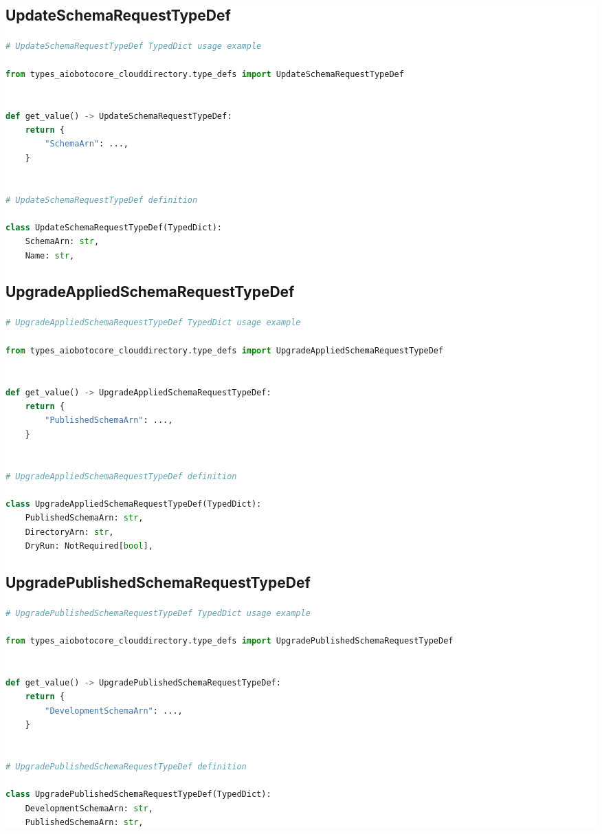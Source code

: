 
## UpdateSchemaRequestTypeDef

```python
# UpdateSchemaRequestTypeDef TypedDict usage example

from types_aiobotocore_clouddirectory.type_defs import UpdateSchemaRequestTypeDef


def get_value() -> UpdateSchemaRequestTypeDef:
    return {
        "SchemaArn": ...,
    }


# UpdateSchemaRequestTypeDef definition

class UpdateSchemaRequestTypeDef(TypedDict):
    SchemaArn: str,
    Name: str,
```


## UpgradeAppliedSchemaRequestTypeDef

```python
# UpgradeAppliedSchemaRequestTypeDef TypedDict usage example

from types_aiobotocore_clouddirectory.type_defs import UpgradeAppliedSchemaRequestTypeDef


def get_value() -> UpgradeAppliedSchemaRequestTypeDef:
    return {
        "PublishedSchemaArn": ...,
    }


# UpgradeAppliedSchemaRequestTypeDef definition

class UpgradeAppliedSchemaRequestTypeDef(TypedDict):
    PublishedSchemaArn: str,
    DirectoryArn: str,
    DryRun: NotRequired[bool],
```


## UpgradePublishedSchemaRequestTypeDef

```python
# UpgradePublishedSchemaRequestTypeDef TypedDict usage example

from types_aiobotocore_clouddirectory.type_defs import UpgradePublishedSchemaRequestTypeDef


def get_value() -> UpgradePublishedSchemaRequestTypeDef:
    return {
        "DevelopmentSchemaArn": ...,
    }


# UpgradePublishedSchemaRequestTypeDef definition

class UpgradePublishedSchemaRequestTypeDef(TypedDict):
    DevelopmentSchemaArn: str,
    PublishedSchemaArn: str,
```